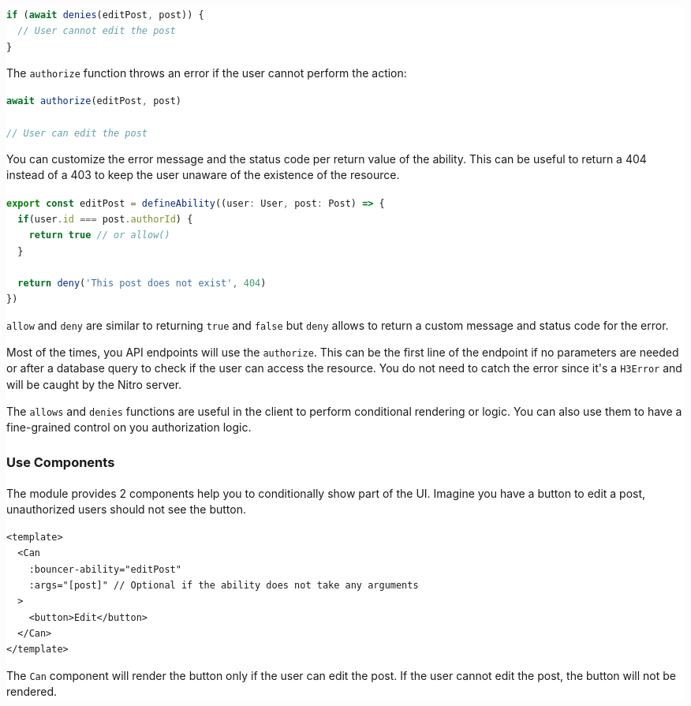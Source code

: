 ```ts
if (await denies(editPost, post)) {
  // User cannot edit the post
}
```

The `authorize` function throws an error if the user cannot perform the action:

```ts
await authorize(editPost, post)

// User can edit the post
```

You can customize the error message and the status code per return value of the ability. This can be useful to return a 404 instead of a 403 to keep the user unaware of the existence of the resource.

```ts
export const editPost = defineAbility((user: User, post: Post) => {
  if(user.id === post.authorId) {
    return true // or allow()
  }

  return deny('This post does not exist', 404)
})
```

`allow` and `deny` are similar to returning `true` and `false` but `deny` allows to return a custom message and status code for the error.

Most of the times, you API endpoints will use the `authorize`. This can be the first line of the endpoint if no parameters are needed or after a database query to check if the user can access the resource. You do not need to catch the error since it's a `H3Error` and will be caught by the Nitro server.

The `allows` and `denies` functions are useful in the client to perform conditional rendering or logic. You can also use them to have a fine-grained control on you authorization logic.

### Use Components

The module provides 2 components help you to conditionally show part of the UI. Imagine you have a button to edit a post, unauthorized users should not see the button.

```vue
<template>
  <Can
    :bouncer-ability="editPost"
    :args="[post]" // Optional if the ability does not take any arguments
  >
    <button>Edit</button>
  </Can>
</template>
```

The `Can` component will render the button only if the user can edit the post. If the user cannot edit the post, the button will not be rendered.


[npm-version-src]: https://img.shields.io/npm/v/nuxt-authorization/latest.svg?style=flat&colorA=020420&colorB=00DC82
[npm-version-href]: https://npmjs.com/package/nuxt-authorization
[npm-downloads-src]: https://img.shields.io/npm/dm/nuxt-authorization.svg?style=flat&colorA=020420&colorB=00DC82
[npm-downloads-href]: https://npmjs.com/package/nuxt-authorization
[license-src]: https://img.shields.io/npm/l/nuxt-authorization.svg?style=flat&colorA=020420&colorB=00DC82
[license-href]: https://npmjs.com/package/nuxt-authorization
[nuxt-src]: https://img.shields.io/badge/Nuxt-020420?logo=nuxt.js
[nuxt-href]: https://nuxt.com